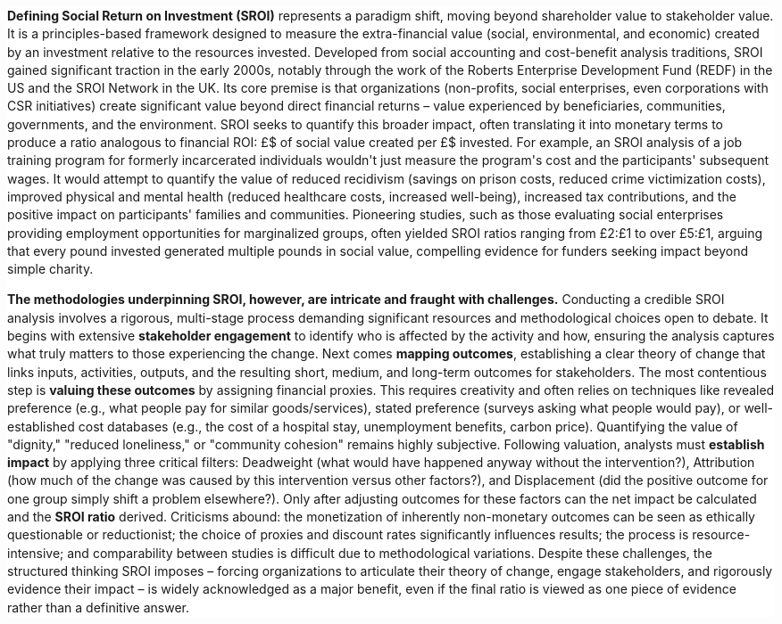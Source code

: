 **Defining Social Return on Investment (SROI)** represents a paradigm shift, moving beyond shareholder value to stakeholder value. It is a principles-based framework designed to measure the extra-financial value (social, environmental, and economic) created by an investment relative to the resources invested. Developed from social accounting and cost-benefit analysis traditions, SROI gained significant traction in the early 2000s, notably through the work of the Roberts Enterprise Development Fund (REDF) in the US and the SROI Network in the UK. Its core premise is that organizations (non-profits, social enterprises, even corporations with CSR initiatives) create significant value beyond direct financial returns – value experienced by beneficiaries, communities, governments, and the environment. SROI seeks to quantify this broader impact, often translating it into monetary terms to produce a ratio analogous to financial ROI: £$ of social value created per £$ invested. For example, an SROI analysis of a job training program for formerly incarcerated individuals wouldn't just measure the program's cost and the participants' subsequent wages. It would attempt to quantify the value of reduced recidivism (savings on prison costs, reduced crime victimization costs), improved physical and mental health (reduced healthcare costs, increased well-being), increased tax contributions, and the positive impact on participants' families and communities. Pioneering studies, such as those evaluating social enterprises providing employment opportunities for marginalized groups, often yielded SROI ratios ranging from £2:£1 to over £5:£1, arguing that every pound invested generated multiple pounds in social value, compelling evidence for funders seeking impact beyond simple charity.

**The methodologies underpinning SROI, however, are intricate and fraught with challenges.** Conducting a credible SROI analysis involves a rigorous, multi-stage process demanding significant resources and methodological choices open to debate. It begins with extensive **stakeholder engagement** to identify who is affected by the activity and how, ensuring the analysis captures what truly matters to those experiencing the change. Next comes **mapping outcomes**, establishing a clear theory of change that links inputs, activities, outputs, and the resulting short, medium, and long-term outcomes for stakeholders. The most contentious step is **valuing these outcomes** by assigning financial proxies. This requires creativity and often relies on techniques like revealed preference (e.g., what people pay for similar goods/services), stated preference (surveys asking what people would pay), or well-established cost databases (e.g., the cost of a hospital stay, unemployment benefits, carbon price). Quantifying the value of "dignity," "reduced loneliness," or "community cohesion" remains highly subjective. Following valuation, analysts must **establish impact** by applying three critical filters: Deadweight (what would have happened anyway without the intervention?), Attribution (how much of the change was caused by this intervention versus other factors?), and Displacement (did the positive outcome for one group simply shift a problem elsewhere?). Only after adjusting outcomes for these factors can the net impact be calculated and the **SROI ratio** derived. Criticisms abound: the monetization of inherently non-monetary outcomes can be seen as ethically questionable or reductionist; the choice of proxies and discount rates significantly influences results; the process is resource-intensive; and comparability between studies is difficult due to methodological variations. Despite these challenges, the structured thinking SROI imposes – forcing organizations to articulate their theory of change, engage stakeholders, and rigorously evidence their impact – is widely acknowledged as a major benefit, even if the final ratio is viewed as one piece of evidence rather than a definitive answer.
